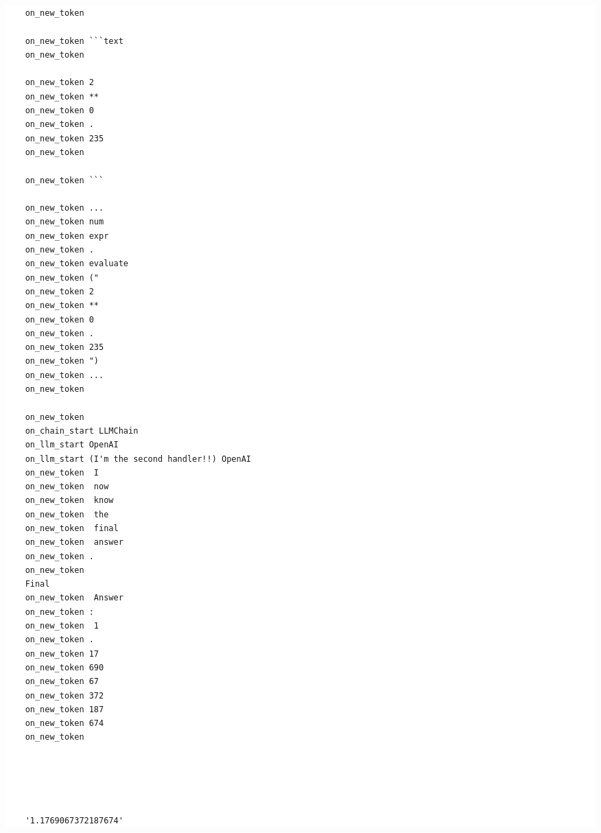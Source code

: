 ```
    on_new_token 
    
    on_new_token ```text
    on_new_token 
    
    on_new_token 2
    on_new_token **
    on_new_token 0
    on_new_token .
    on_new_token 235
    on_new_token 
    
    on_new_token ```
    
    on_new_token ...
    on_new_token num
    on_new_token expr
    on_new_token .
    on_new_token evaluate
    on_new_token ("
    on_new_token 2
    on_new_token **
    on_new_token 0
    on_new_token .
    on_new_token 235
    on_new_token ")
    on_new_token ...
    on_new_token 
    
    on_new_token 
    on_chain_start LLMChain
    on_llm_start OpenAI
    on_llm_start (I'm the second handler!!) OpenAI
    on_new_token  I
    on_new_token  now
    on_new_token  know
    on_new_token  the
    on_new_token  final
    on_new_token  answer
    on_new_token .
    on_new_token 
    Final
    on_new_token  Answer
    on_new_token :
    on_new_token  1
    on_new_token .
    on_new_token 17
    on_new_token 690
    on_new_token 67
    on_new_token 372
    on_new_token 187
    on_new_token 674
    on_new_token 





    '1.1769067372187674'
```
